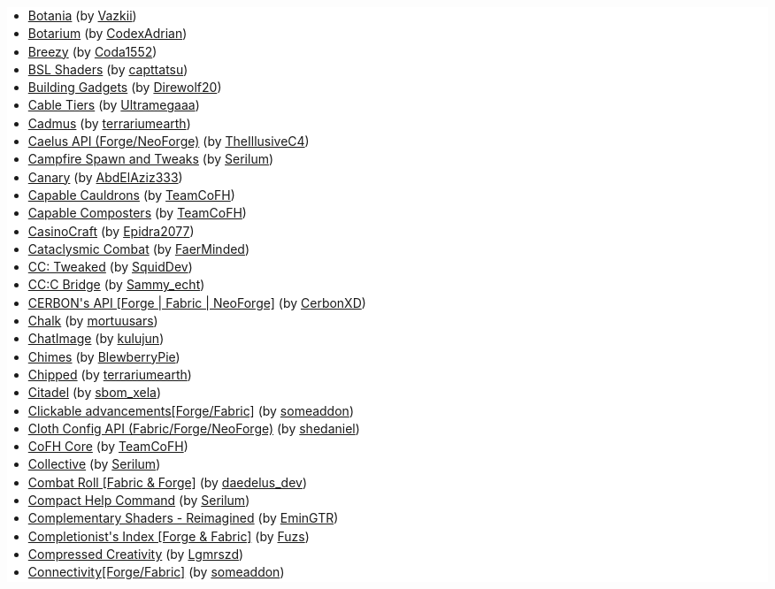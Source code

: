   * [Botania](https://www.curseforge.com/minecraft/mc-mods/botania) (by [Vazkii](https://www.curseforge.com/members/Vazkii/projects))
  * [Botarium](https://www.curseforge.com/minecraft/mc-mods/botarium) (by [CodexAdrian](https://www.curseforge.com/members/CodexAdrian/projects))
  * [Breezy](https://www.curseforge.com/minecraft/mc-mods/breezy) (by [Coda1552](https://www.curseforge.com/members/Coda1552/projects))
  * [BSL Shaders](https://www.curseforge.com/minecraft/shaders/bsl-shaders) (by [capttatsu](https://www.curseforge.com/members/capttatsu/projects))
  * [Building Gadgets](https://www.curseforge.com/minecraft/mc-mods/building-gadgets) (by [Direwolf20](https://www.curseforge.com/members/Direwolf20/projects))
  * [Cable Tiers](https://www.curseforge.com/minecraft/mc-mods/cable-tiers) (by [Ultramegaaa](https://www.curseforge.com/members/Ultramegaaa/projects))
  * [Cadmus](https://www.curseforge.com/minecraft/mc-mods/cadmus) (by [terrariumearth](https://www.curseforge.com/members/terrariumearth/projects))
  * [Caelus API (Forge/NeoForge)](https://www.curseforge.com/minecraft/mc-mods/caelus) (by [TheIllusiveC4](https://www.curseforge.com/members/TheIllusiveC4/projects))
  * [Campfire Spawn and Tweaks](https://www.curseforge.com/minecraft/mc-mods/campfire-spawn-and-tweaks) (by [Serilum](https://www.curseforge.com/members/Serilum/projects))
  * [Canary](https://www.curseforge.com/minecraft/mc-mods/canary) (by [AbdElAziz333](https://www.curseforge.com/members/AbdElAziz333/projects))
  * [Capable Cauldrons](https://www.curseforge.com/minecraft/mc-mods/capable-cauldrons) (by [TeamCoFH](https://www.curseforge.com/members/TeamCoFH/projects))
  * [Capable Composters](https://www.curseforge.com/minecraft/mc-mods/capable-composters) (by [TeamCoFH](https://www.curseforge.com/members/TeamCoFH/projects))
  * [CasinoCraft](https://www.curseforge.com/minecraft/mc-mods/casinocraft) (by [Epidra2077](https://www.curseforge.com/members/Epidra2077/projects))
  * [Cataclysmic Combat](https://www.curseforge.com/minecraft/mc-mods/cataclysmic-combat) (by [FaerMinded](https://www.curseforge.com/members/FaerMinded/projects))
  * [CC: Tweaked](https://www.curseforge.com/minecraft/mc-mods/cc-tweaked) (by [SquidDev](https://www.curseforge.com/members/SquidDev/projects))
  * [CC:C Bridge](https://www.curseforge.com/minecraft/mc-mods/cccbridge) (by [Sammy_echt](https://www.curseforge.com/members/Sammy_echt/projects))
  * [CERBON's API [Forge | Fabric | NeoForge]](https://www.curseforge.com/minecraft/mc-mods/cerbons-api) (by [CerbonXD](https://www.curseforge.com/members/CerbonXD/projects))
  * [Chalk](https://www.curseforge.com/minecraft/mc-mods/chalk) (by [mortuusars](https://www.curseforge.com/members/mortuusars/projects))
  * [ChatImage](https://www.curseforge.com/minecraft/mc-mods/chatimage) (by [kulujun](https://www.curseforge.com/members/kulujun/projects))
  * [Chimes](https://www.curseforge.com/minecraft/mc-mods/chimes) (by [BlewberryPie](https://www.curseforge.com/members/BlewberryPie/projects))
  * [Chipped](https://www.curseforge.com/minecraft/mc-mods/chipped) (by [terrariumearth](https://www.curseforge.com/members/terrariumearth/projects))
  * [Citadel](https://www.curseforge.com/minecraft/mc-mods/citadel) (by [sbom_xela](https://www.curseforge.com/members/sbom_xela/projects))
  * [Clickable advancements[Forge/Fabric]](https://www.curseforge.com/minecraft/mc-mods/clickable-advancements) (by [someaddon](https://www.curseforge.com/members/someaddon/projects))
  * [Cloth Config API (Fabric/Forge/NeoForge)](https://www.curseforge.com/minecraft/mc-mods/cloth-config) (by [shedaniel](https://www.curseforge.com/members/shedaniel/projects))
  * [CoFH Core](https://www.curseforge.com/minecraft/mc-mods/cofh-core) (by [TeamCoFH](https://www.curseforge.com/members/TeamCoFH/projects))
  * [Collective](https://www.curseforge.com/minecraft/mc-mods/collective) (by [Serilum](https://www.curseforge.com/members/Serilum/projects))
  * [Combat Roll [Fabric & Forge]](https://www.curseforge.com/minecraft/mc-mods/combat-roll) (by [daedelus_dev](https://www.curseforge.com/members/daedelus_dev/projects))
  * [Compact Help Command](https://www.curseforge.com/minecraft/mc-mods/compact-help-command) (by [Serilum](https://www.curseforge.com/members/Serilum/projects))
  * [Complementary Shaders - Reimagined](https://www.curseforge.com/minecraft/shaders/complementary-reimagined) (by [EminGTR](https://www.curseforge.com/members/EminGTR/projects))
  * [Completionist's Index [Forge & Fabric]](https://www.curseforge.com/minecraft/mc-mods/completionists-index) (by [Fuzs](https://www.curseforge.com/members/Fuzs/projects))
  * [Compressed Creativity](https://www.curseforge.com/minecraft/mc-mods/compressedcreativity) (by [Lgmrszd](https://www.curseforge.com/members/Lgmrszd/projects))
  * [Connectivity[Forge/Fabric]](https://www.curseforge.com/minecraft/mc-mods/connectivity) (by [someaddon](https://www.curseforge.com/members/someaddon/projects))